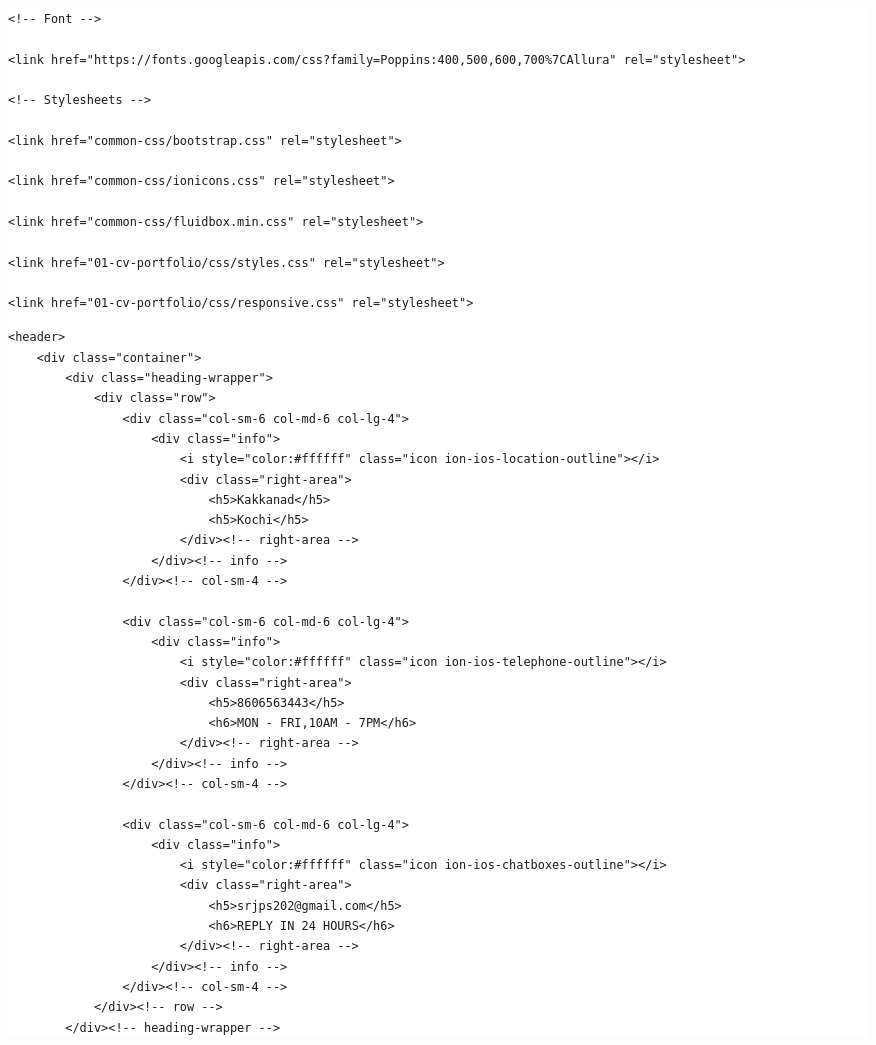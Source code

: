 <!DOCTYPE HTML>
<html lang="en">
<head>
	<title>Sooraj Paremal</title>
	<meta http-equiv="X-UA-Compatible" content="IE=edge">
    <meta name="viewport" content="width=device-width, initial-scale=1">
	<meta charset="UTF-8">
	
	
	<!-- Font -->
	
	<link href="https://fonts.googleapis.com/css?family=Poppins:400,500,600,700%7CAllura" rel="stylesheet">
	
	<!-- Stylesheets -->
	
	<link href="common-css/bootstrap.css" rel="stylesheet">
	
	<link href="common-css/ionicons.css" rel="stylesheet">
	
	<link href="common-css/fluidbox.min.css" rel="stylesheet">
	
	<link href="01-cv-portfolio/css/styles.css" rel="stylesheet">
	
	<link href="01-cv-portfolio/css/responsive.css" rel="stylesheet">
	
</head>
<body>
	
	<header>
		<div class="container">
			<div class="heading-wrapper">
				<div class="row">
					<div class="col-sm-6 col-md-6 col-lg-4">
						<div class="info">
							<i style="color:#ffffff" class="icon ion-ios-location-outline"></i>
							<div class="right-area">
								<h5>Kakkanad</h5>
								<h5>Kochi</h5>
							</div><!-- right-area -->
						</div><!-- info -->
					</div><!-- col-sm-4 -->
					
					<div class="col-sm-6 col-md-6 col-lg-4">
						<div class="info">
							<i style="color:#ffffff" class="icon ion-ios-telephone-outline"></i>
							<div class="right-area">
								<h5>8606563443</h5>
								<h6>MON - FRI,10AM - 7PM</h6>
							</div><!-- right-area -->
						</div><!-- info -->
					</div><!-- col-sm-4 -->
					
					<div class="col-sm-6 col-md-6 col-lg-4">
						<div class="info">
							<i style="color:#ffffff" class="icon ion-ios-chatboxes-outline"></i>
							<div class="right-area">
								<h5>srjps202@gmail.com</h5>
								<h6>REPLY IN 24 HOURS</h6>
							</div><!-- right-area -->
						</div><!-- info -->
					</div><!-- col-sm-4 -->
				</div><!-- row -->
			</div><!-- heading-wrapper -->
			